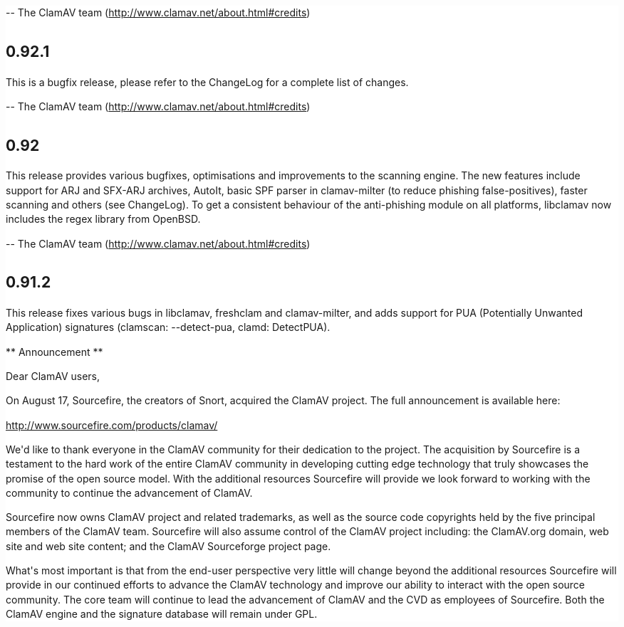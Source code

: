 --
The ClamAV team (http://www.clamav.net/about.html#credits)


0.92.1
------

This is a bugfix release, please refer to the ChangeLog for a complete
list of changes.

--
The ClamAV team (http://www.clamav.net/about.html#credits)


0.92
----

This release provides various bugfixes, optimisations and improvements
to the scanning engine. The new features include support for ARJ and
SFX-ARJ archives, AutoIt, basic SPF parser in clamav-milter (to reduce
phishing false-positives), faster scanning and others (see ChangeLog).
To get a consistent behaviour of the anti-phishing module on all platforms,
libclamav now includes the regex library from OpenBSD.

--
The ClamAV team (http://www.clamav.net/about.html#credits)


0.91.2
-------

This release fixes various bugs in libclamav, freshclam and clamav-milter,
and adds support for PUA (Potentially Unwanted Application) signatures
(clamscan: --detect-pua, clamd: DetectPUA).

** Announcement **

Dear ClamAV users,

On August 17, Sourcefire, the creators of Snort, acquired the ClamAV project.
The full announcement is available here:

http://www.sourcefire.com/products/clamav/

We'd like to thank everyone in the ClamAV community for their dedication to
the project. The acquisition by Sourcefire is a testament to the hard work of
the entire ClamAV community in developing cutting edge technology that truly
showcases the promise of the open source model. With the additional resources
Sourcefire will provide we look forward to working with the community to
continue the advancement of ClamAV.

Sourcefire now owns ClamAV project and related trademarks, as well as the
source code copyrights held by the five principal members of the ClamAV team.
Sourcefire will also assume control of the ClamAV project including: the
ClamAV.org domain, web site and web site content; and the ClamAV Sourceforge
project page.

What's most important is that from the end-user perspective very little will
change beyond the additional resources Sourcefire will provide in our
continued efforts to advance the ClamAV technology and improve our ability to
interact with the open source community. The core team will continue to lead
the advancement of ClamAV and the CVD as employees of Sourcefire. Both the
ClamAV engine and the signature database will remain under GPL.
